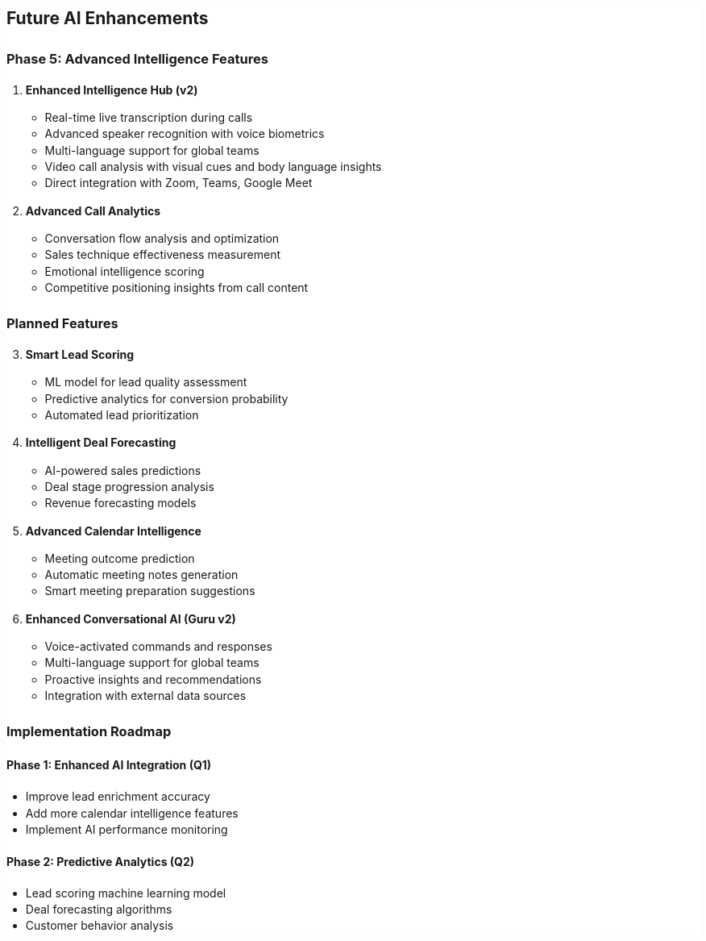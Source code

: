 ## Future AI Enhancements

### Phase 5: Advanced Intelligence Features

1. **Enhanced Intelligence Hub (v2)**
   - Real-time live transcription during calls
   - Advanced speaker recognition with voice biometrics
   - Multi-language support for global teams
   - Video call analysis with visual cues and body language insights
   - Direct integration with Zoom, Teams, Google Meet

2. **Advanced Call Analytics**
   - Conversation flow analysis and optimization
   - Sales technique effectiveness measurement
   - Emotional intelligence scoring
   - Competitive positioning insights from call content

### Planned Features

3. **Smart Lead Scoring**
   - ML model for lead quality assessment
   - Predictive analytics for conversion probability
   - Automated lead prioritization

4. **Intelligent Deal Forecasting**
   - AI-powered sales predictions
   - Deal stage progression analysis
   - Revenue forecasting models

3. **Advanced Calendar Intelligence**
   - Meeting outcome prediction
   - Automatic meeting notes generation
   - Smart meeting preparation suggestions

4. **Enhanced Conversational AI (Guru v2)**
   - Voice-activated commands and responses
   - Multi-language support for global teams
   - Proactive insights and recommendations
   - Integration with external data sources

### Implementation Roadmap

#### Phase 1: Enhanced AI Integration (Q1)
- Improve lead enrichment accuracy
- Add more calendar intelligence features
- Implement AI performance monitoring

#### Phase 2: Predictive Analytics (Q2)
- Lead scoring machine learning model
- Deal forecasting algorithms
- Customer behavior analysis
